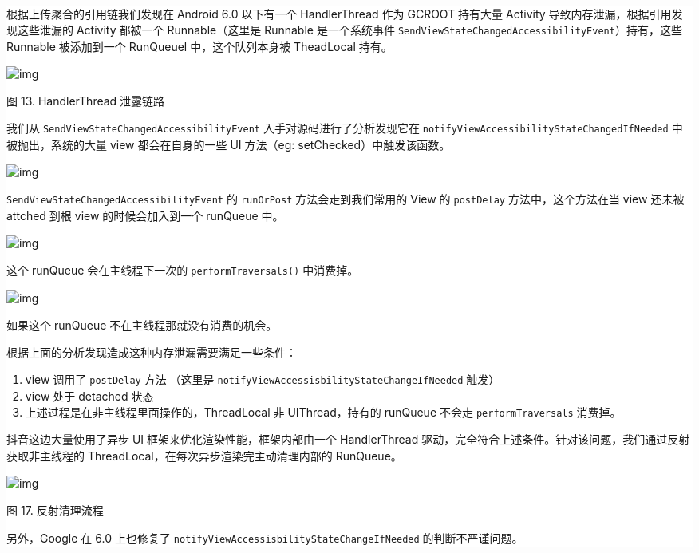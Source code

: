 

根据上传聚合的引用链我们发现在 Android 6.0 以下有一个 HandlerThread 作为 GCROOT 持有大量 Activity 导致内存泄漏，根据引用发现这些泄漏的 Activity 都被一个 Runnable（这里是 Runnable 是一个系统事件 `SendViewStateChangedAccessibilityEvent`）持有，这些 Runnable 被添加到一个 RunQueuel 中，这个队列本身被 TheadLocal 持有。

![img](http://wupan.dns.army:5000/wupan/Typora-Picgo-Gitee/raw/branch/master/img/20210622140907.png)



图 13. HandlerThread 泄露链路



我们从 `SendViewStateChangedAccessibilityEvent` 入手对源码进行了分析发现它在 `notifyViewAccessibilityStateChangedIfNeeded` 中被抛出，系统的大量 view 都会在自身的一些 UI 方法（eg: setChecked）中触发该函数。



![img](http://wupan.dns.army:5000/wupan/Typora-Picgo-Gitee/raw/branch/master/img/20210622140917.png)



`SendViewStateChangedAccessibilityEvent` 的 `runOrPost` 方法会走到我们常用的 View 的 `postDelay` 方法中，这个方法在当 view 还未被 attched 到根 view 的时候会加入到一个 runQueue 中。



![img](http://wupan.dns.army:5000/wupan/Typora-Picgo-Gitee/raw/branch/master/img/20210622140928.png)



这个 runQueue 会在主线程下一次的 `performTraversals()` 中消费掉。



![img](http://wupan.dns.army:5000/wupan/Typora-Picgo-Gitee/raw/branch/master/img/20210622140934.png)



如果这个 runQueue 不在主线程那就没有消费的机会。



根据上面的分析发现造成这种内存泄漏需要满足一些条件：



1. view 调用了 `postDelay` 方法 （这里是 `notifyViewAccessisbilityStateChangeIfNeeded` 触发）
2. view 处于 detached 状态
3. 上述过程是在非主线程里面操作的，ThreadLocal 非 UIThread，持有的 runQueue 不会走 `performTraversals` 消费掉。



抖音这边大量使用了异步 UI 框架来优化渲染性能，框架内部由一个 HandlerThread 驱动，完全符合上述条件。针对该问题，我们通过反射获取非主线程的 ThreadLocal，在每次异步渲染完主动清理内部的 RunQueue。



![img](http://wupan.dns.army:5000/wupan/Typora-Picgo-Gitee/raw/branch/master/img/20210622140950.png)



图 17. 反射清理流程



另外，Google 在 6.0 上也修复了 `notifyViewAccessisbilityStateChangeIfNeeded` 的判断不严谨问题。
